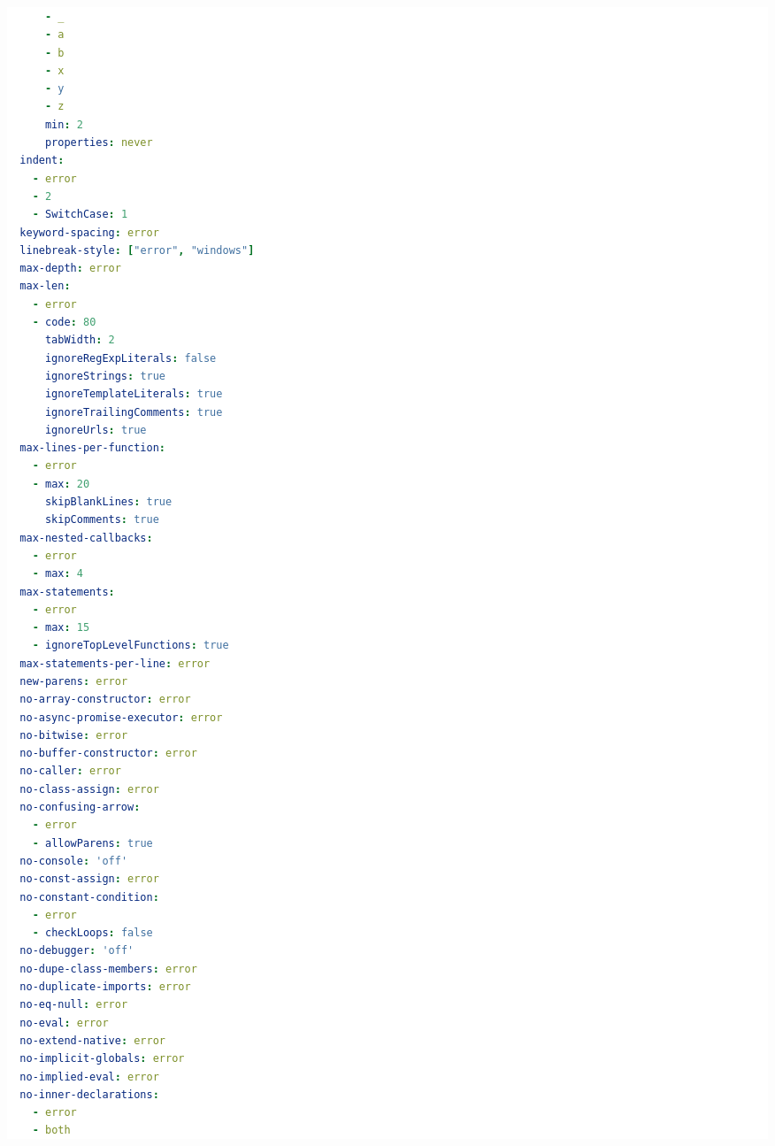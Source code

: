 ```yml
      - _
      - a
      - b
      - x
      - y
      - z
      min: 2
      properties: never
  indent:
    - error
    - 2
    - SwitchCase: 1
  keyword-spacing: error
  linebreak-style: ["error", "windows"]
  max-depth: error
  max-len:
    - error
    - code: 80
      tabWidth: 2
      ignoreRegExpLiterals: false
      ignoreStrings: true
      ignoreTemplateLiterals: true
      ignoreTrailingComments: true
      ignoreUrls: true
  max-lines-per-function:
    - error
    - max: 20
      skipBlankLines: true
      skipComments: true
  max-nested-callbacks:
    - error
    - max: 4
  max-statements:
    - error
    - max: 15
    - ignoreTopLevelFunctions: true
  max-statements-per-line: error
  new-parens: error
  no-array-constructor: error
  no-async-promise-executor: error
  no-bitwise: error
  no-buffer-constructor: error
  no-caller: error
  no-class-assign: error
  no-confusing-arrow:
    - error
    - allowParens: true
  no-console: 'off'
  no-const-assign: error
  no-constant-condition:
    - error
    - checkLoops: false
  no-debugger: 'off'
  no-dupe-class-members: error
  no-duplicate-imports: error
  no-eq-null: error
  no-eval: error
  no-extend-native: error
  no-implicit-globals: error
  no-implied-eval: error
  no-inner-declarations:
    - error
    - both
```